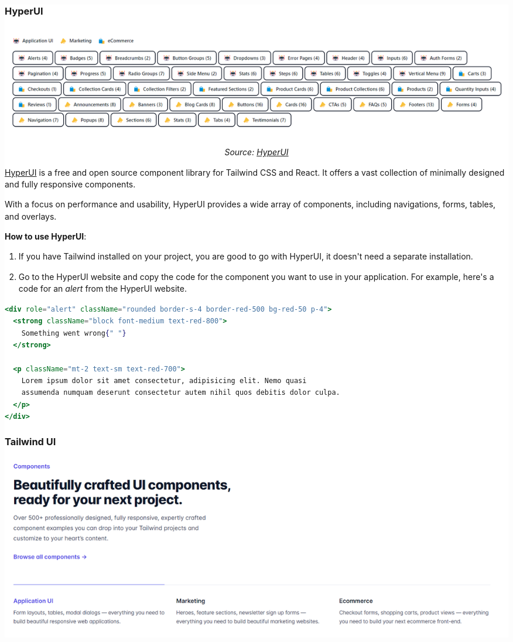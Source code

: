 ### HyperUI

![Screenshot from HyperUI showing types of components it provides you like Alerts, Badges, Pagination etc.](./images/hyperui.png)

<p style="text-align: center">
<em>Source: <a href="https://www.hyperui.dev/">HyperUI</a></em></p>

[HyperUI](https://www.hyperui.dev/) is a free and open source component library for Tailwind CSS and React. It offers a vast collection of minimally designed and fully responsive components.

With a focus on performance and usability, HyperUI provides a wide array of components, including navigations, forms, tables, and overlays.

**How to use HyperUI**:

1. If you have Tailwind installed on your project, you are good to go with HyperUI, it doesn't need a separate installation.

2. Go to the HyperUI website and copy the code for the component you want to use in your application. For example, here's a code for an _alert_ from the HyperUI website.

```jsx
<div role="alert" className="rounded border-s-4 border-red-500 bg-red-50 p-4">
  <strong className="block font-medium text-red-800">
    Something went wrong{" "}
  </strong>

  <p className="mt-2 text-sm text-red-700">
    Lorem ipsum dolor sit amet consectetur, adipisicing elit. Nemo quasi
    assumenda numquam deserunt consectetur autem nihil quos debitis dolor culpa.
  </p>
</div>
```

### Tailwind UI

![Screenshot from Tailwind UI telling the categories of components it offers: Application UI, Marketing, ECommerce along with a description of components](./images/tailwindui.png)
